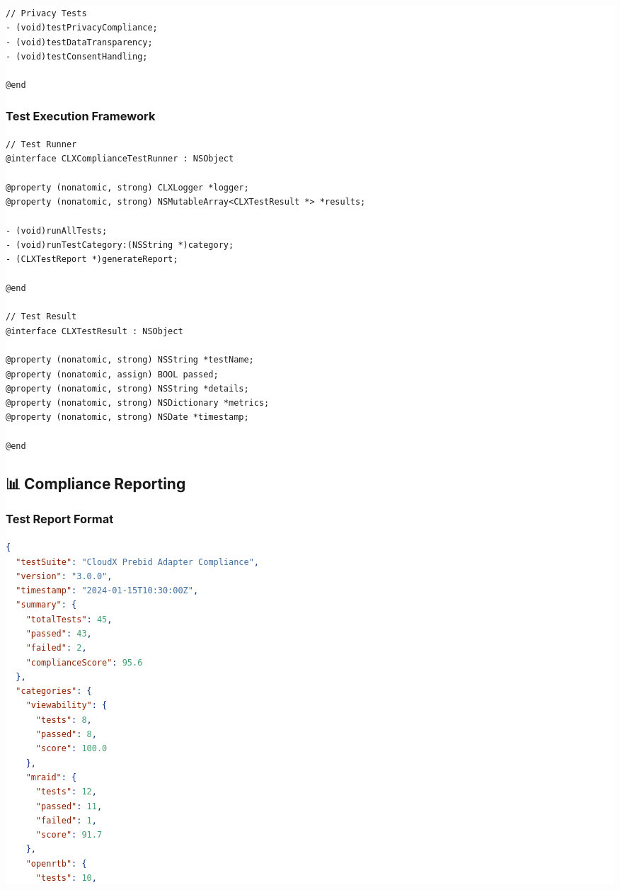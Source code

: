 ```objc
// Privacy Tests
- (void)testPrivacyCompliance;
- (void)testDataTransparency;
- (void)testConsentHandling;

@end
```

### **Test Execution Framework**
```objc
// Test Runner
@interface CLXComplianceTestRunner : NSObject

@property (nonatomic, strong) CLXLogger *logger;
@property (nonatomic, strong) NSMutableArray<CLXTestResult *> *results;

- (void)runAllTests;
- (void)runTestCategory:(NSString *)category;
- (CLXTestReport *)generateReport;

@end

// Test Result
@interface CLXTestResult : NSObject

@property (nonatomic, strong) NSString *testName;
@property (nonatomic, assign) BOOL passed;
@property (nonatomic, strong) NSString *details;
@property (nonatomic, strong) NSDictionary *metrics;
@property (nonatomic, strong) NSDate *timestamp;

@end
```

## 📊 **Compliance Reporting**

### **Test Report Format**
```json
{
  "testSuite": "CloudX Prebid Adapter Compliance",
  "version": "3.0.0",
  "timestamp": "2024-01-15T10:30:00Z",
  "summary": {
    "totalTests": 45,
    "passed": 43,
    "failed": 2,
    "complianceScore": 95.6
  },
  "categories": {
    "viewability": {
      "tests": 8,
      "passed": 8,
      "score": 100.0
    },
    "mraid": {
      "tests": 12,
      "passed": 11,
      "failed": 1,
      "score": 91.7
    },
    "openrtb": {
      "tests": 10,
```